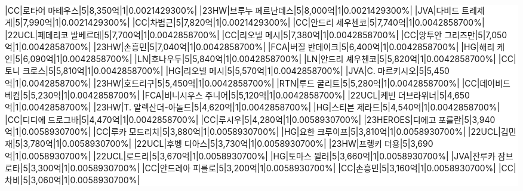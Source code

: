 |CC|로타어 마테우스|5|8,350억|1|0.0021429300%|
|23HW|브루누 페르난데스|5|8,000억|1|0.0021429300%|
|JVA|다비드 트레제게|5|7,990억|1|0.0021429300%|
|CC|차범근|5|7,820억|1|0.0021429300%|
|CC|안드리 셰우첸코|5|7,740억|1|0.0042858700%|
|22UCL|페데리코 발베르데|5|7,700억|1|0.0042858700%|
|CC|리오넬 메시|5|7,380억|1|0.0042858700%|
|CC|앙투안 그리즈만|5|7,050억|1|0.0042858700%|
|23HW|손흥민|5|7,040억|1|0.0042858700%|
|FCA|버질 반데이크|5|6,400억|1|0.0042858700%|
|HG|해리 케인|5|6,090억|1|0.0042858700%|
|LN|호나우두|5|5,840억|1|0.0042858700%|
|LN|안드리 셰우첸코|5|5,820억|1|0.0042858700%|
|CC|토니 크로스|5|5,810억|1|0.0042858700%|
|HG|리오넬 메시|5|5,570억|1|0.0042858700%|
|JVA|C. 마르키시오|5|5,450억|1|0.0042858700%|
|23HW|호드리구|5|5,450억|1|0.0042858700%|
|RTN|루드 굴리트|5|5,280억|1|0.0042858700%|
|CC|데이비드 베컴|5|5,230억|1|0.0042858700%|
|FCA|비니시우스 주니어|5|5,120억|1|0.0042858700%|
|22UCL|케빈 더브라위너|5|4,650억|1|0.0042858700%|
|23HW|T. 알렉산더-아놀드|5|4,620억|1|0.0042858700%|
|HG|스티븐 제라드|5|4,540억|1|0.0042858700%|
|CC|디디에 드로그바|5|4,470억|1|0.0042858700%|
|CC|루시우|5|4,280억|1|0.0058930700%|
|23HEROES|디에고 포를란|5|3,940억|1|0.0058930700%|
|CC|루카 모드리치|5|3,880억|1|0.0058930700%|
|HG|요한 크루이프|5|3,810억|1|0.0058930700%|
|22UCL|김민재|5|3,780억|1|0.0058930700%|
|22UCL|후벵 디아스|5|3,730억|1|0.0058930700%|
|23HW|프렝키 더용|5|3,690억|1|0.0058930700%|
|22UCL|로드리|5|3,670억|1|0.0058930700%|
|HG|토마스 뮐러|5|3,660억|1|0.0058930700%|
|JVA|잔루카 잠브로타|5|3,300억|1|0.0058930700%|
|CC|안드레아 피를로|5|3,200억|1|0.0058930700%|
|CC|손흥민|5|3,160억|1|0.0058930700%|
|CC|차비|5|3,060억|1|0.0058930700%|
